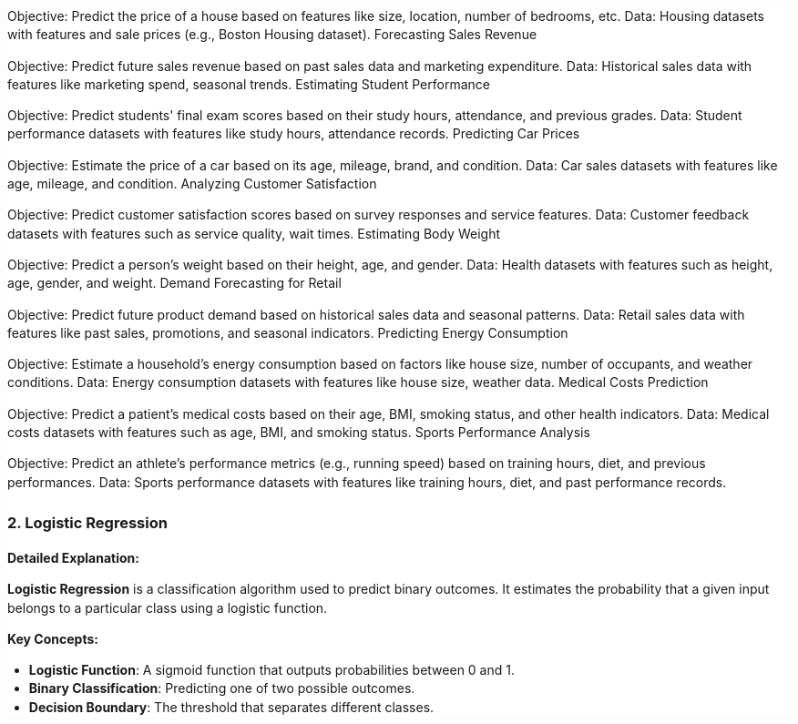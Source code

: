 Objective: Predict the price of a house based on features like size, location, number of bedrooms, etc.
Data: Housing datasets with features and sale prices (e.g., Boston Housing dataset).
Forecasting Sales Revenue

Objective: Predict future sales revenue based on past sales data and marketing expenditure.
Data: Historical sales data with features like marketing spend, seasonal trends.
Estimating Student Performance

Objective: Predict students' final exam scores based on their study hours, attendance, and previous grades.
Data: Student performance datasets with features like study hours, attendance records.
Predicting Car Prices

Objective: Estimate the price of a car based on its age, mileage, brand, and condition.
Data: Car sales datasets with features like age, mileage, and condition.
Analyzing Customer Satisfaction

Objective: Predict customer satisfaction scores based on survey responses and service features.
Data: Customer feedback datasets with features such as service quality, wait times.
Estimating Body Weight

Objective: Predict a person’s weight based on their height, age, and gender.
Data: Health datasets with features such as height, age, gender, and weight.
Demand Forecasting for Retail

Objective: Predict future product demand based on historical sales data and seasonal patterns.
Data: Retail sales data with features like past sales, promotions, and seasonal indicators.
Predicting Energy Consumption

Objective: Estimate a household’s energy consumption based on factors like house size, number of occupants, and weather conditions.
Data: Energy consumption datasets with features like house size, weather data.
Medical Costs Prediction

Objective: Predict a patient’s medical costs based on their age, BMI, smoking status, and other health indicators.
Data: Medical costs datasets with features such as age, BMI, and smoking status.
Sports Performance Analysis

Objective: Predict an athlete’s performance metrics (e.g., running speed) based on training hours, diet, and previous performances.
Data: Sports performance datasets with features like training hours, diet, and past performance records.


### 2. Logistic Regression

**Detailed Explanation:**

**Logistic Regression** is a classification algorithm used to predict binary outcomes. It estimates the probability that a given input belongs to a particular class using a logistic function.

**Key Concepts:**
- **Logistic Function**: A sigmoid function that outputs probabilities between 0 and 1.
- **Binary Classification**: Predicting one of two possible outcomes.
- **Decision Boundary**: The threshold that separates different classes.
